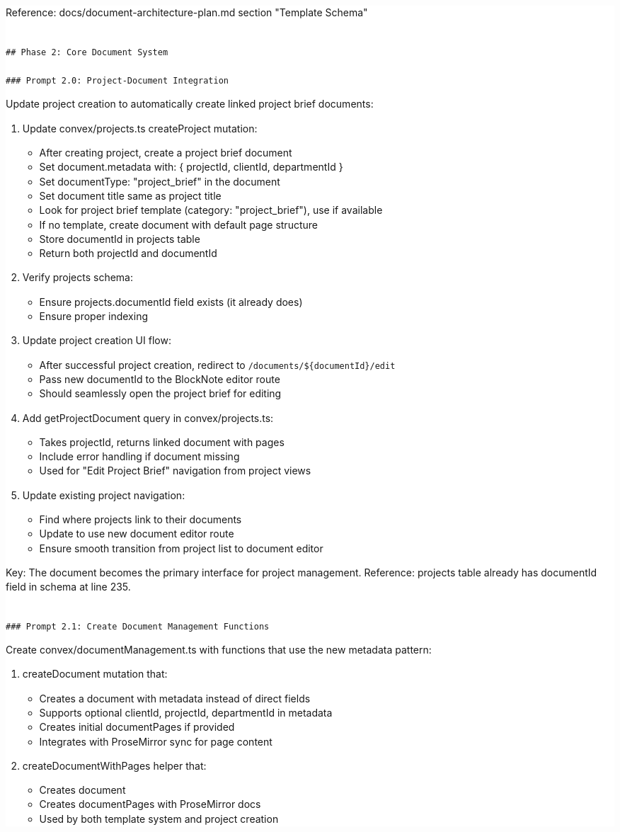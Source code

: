 Reference: docs/document-architecture-plan.md section "Template Schema"
```

## Phase 2: Core Document System

### Prompt 2.0: Project-Document Integration
```
Update project creation to automatically create linked project brief documents:

1. Update convex/projects.ts createProject mutation:
   - After creating project, create a project brief document
   - Set document.metadata with: { projectId, clientId, departmentId }
   - Set documentType: "project_brief" in the document
   - Set document title same as project title
   - Look for project brief template (category: "project_brief"), use if available
   - If no template, create document with default page structure
   - Store documentId in projects table
   - Return both projectId and documentId

2. Verify projects schema:
   - Ensure projects.documentId field exists (it already does)
   - Ensure proper indexing

3. Update project creation UI flow:
   - After successful project creation, redirect to `/documents/${documentId}/edit`
   - Pass new documentId to the BlockNote editor route
   - Should seamlessly open the project brief for editing

4. Add getProjectDocument query in convex/projects.ts:
   - Takes projectId, returns linked document with pages
   - Include error handling if document missing
   - Used for "Edit Project Brief" navigation from project views

5. Update existing project navigation:
   - Find where projects link to their documents
   - Update to use new document editor route
   - Ensure smooth transition from project list to document editor

Key: The document becomes the primary interface for project management.
Reference: projects table already has documentId field in schema at line 235.
```

### Prompt 2.1: Create Document Management Functions
```
Create convex/documentManagement.ts with functions that use the new metadata pattern:

1. createDocument mutation that:
   - Creates a document with metadata instead of direct fields
   - Supports optional clientId, projectId, departmentId in metadata
   - Creates initial documentPages if provided
   - Integrates with ProseMirror sync for page content

2. createDocumentWithPages helper that:
   - Creates document
   - Creates documentPages with ProseMirror docs
   - Used by both template system and project creation
